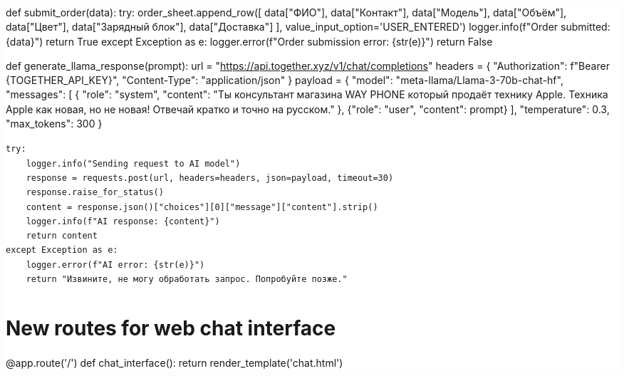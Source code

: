 
def submit_order(data):
    try:
        order_sheet.append_row([
            data["ФИО"],
            data["Контакт"],
            data["Модель"],
            data["Объём"],
            data["Цвет"],
            data["Зарядный блок"],
            data["Доставка"]
        ], value_input_option='USER_ENTERED')
        logger.info(f"Order submitted: {data}")
        return True
    except Exception as e:
        logger.error(f"Order submission error: {str(e)}")
        return False


def generate_llama_response(prompt):
    url = "https://api.together.xyz/v1/chat/completions"
    headers = {
        "Authorization": f"Bearer {TOGETHER_API_KEY}",
        "Content-Type": "application/json"
    }
    payload = {
        "model": "meta-llama/Llama-3-70b-chat-hf",
        "messages": [
            {
                "role": "system",
                "content": "Ты консультант магазина WAY PHONE который продаёт технику Apple. Техника Apple как новая,  но не новая! Отвечай кратко и точно на русском."
            },
            {"role": "user", "content": prompt}
        ],
        "temperature": 0.3,
        "max_tokens": 300
    }

    try:
        logger.info("Sending request to AI model")
        response = requests.post(url, headers=headers, json=payload, timeout=30)
        response.raise_for_status()
        content = response.json()["choices"][0]["message"]["content"].strip()
        logger.info(f"AI response: {content}")
        return content
    except Exception as e:
        logger.error(f"AI error: {str(e)}")
        return "Извините, не могу обработать запрос. Попробуйте позже."


# New routes for web chat interface
@app.route('/')
def chat_interface():
    return render_template('chat.html')
